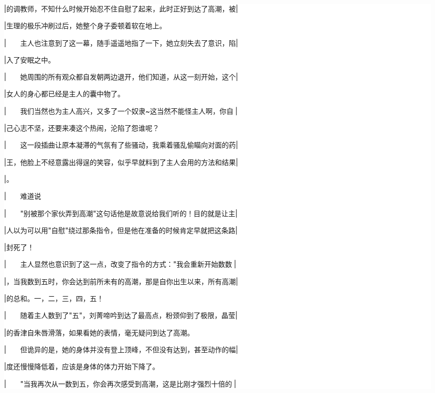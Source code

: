 |的调教师，不知什么时候开始忍不住自慰了起来，此时正好到达了高潮，被|

|生理的极乐冲刷过后，她整个身子委顿着软在地上。

|　　主人也注意到了这一幕，随手遥遥地指了一下，她立刻失去了意识，陷|

|入了安眠之中。

|　　她周围的所有观众都自发朝两边退开，他们知道，从这一刻开始，这个|

|女人的身心都已经是主人的囊中物了。

|　　我们当然也为主人高兴，又多了一个奴隶~这当然不能怪主人啊，你自 |

|己心志不坚，还要来凑这个热闹，沦陷了怨谁呢？

|　　这一段插曲让原本凝滞的气氛有了些骚动，我乘着骚乱偷瞄向对面的药|

|王，他脸上不经意露出得逞的笑容，似乎早就料到了主人会用的方法和结果|

|。

|　　难道说

|　　"别被那个家伙弄到高潮"这句话他是故意说给我们听的！目的就是让主|

|人以为可以用"自慰"绕过那条指令，但是他在准备的时候肯定早就把这条路|

|封死了！

|　　主人显然也意识到了这一点，改变了指令的方式："我会重新开始数数 |

|，当我数到五时，你会达到前所未有的高潮，那是自你出生以来，所有高潮|

|的总和。一，二，三，四，五！

|　　随着主人数到了"五"，刘菁啼吟到达了最高点，粉颈仰到了极限，晶莹|

|的香津自朱唇滑落，如果看她的表情，毫无疑问到达了高潮。

|　　但诡异的是，她的身体并没有登上顶峰，不但没有达到，甚至动作的幅|

|度还慢慢降低着，应该是身体的体力开始下降了。

|　　"当我再次从一数到五，你会再次感受到高潮，这是比刚才强烈十倍的 |
